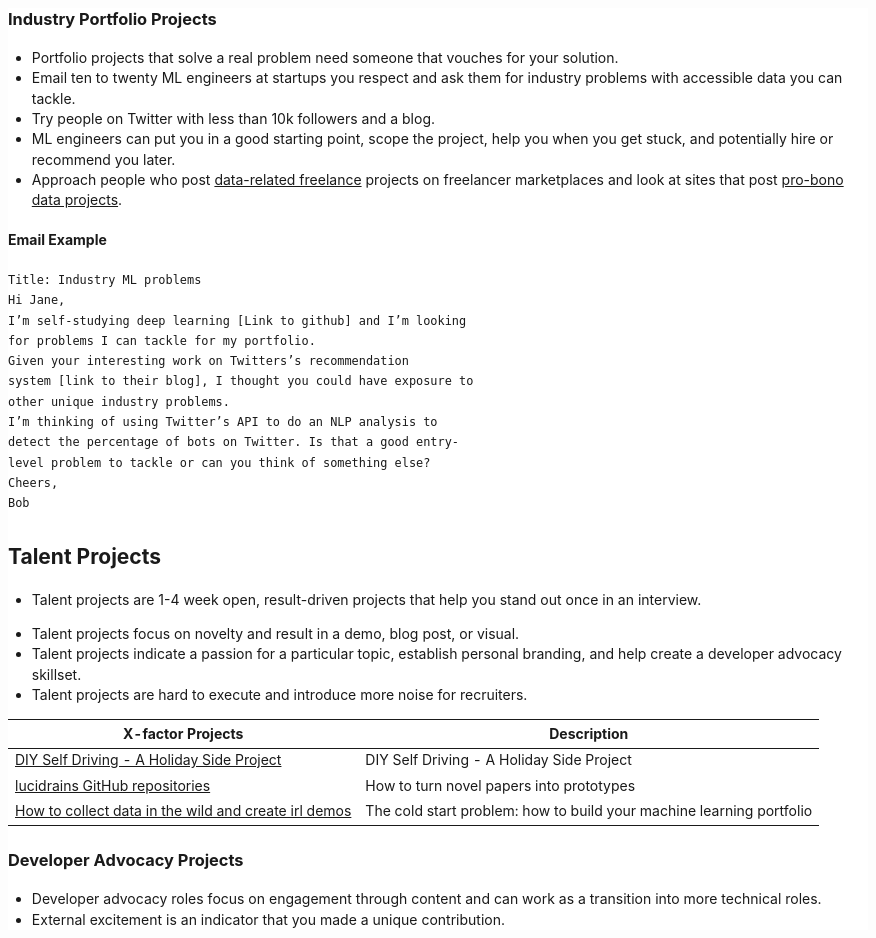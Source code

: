 


### Industry Portfolio Projects

- Portfolio projects that solve a real problem need someone that vouches for your solution.
- Email ten to twenty ML engineers at startups you respect and ask them for industry problems with accessible data you can tackle.
- Try people on Twitter with less than 10k followers and a blog.
- ML engineers can put you in a good starting point, scope the project, help you when you get stuck, and potentially hire or recommend you later.
- Approach people who post [data-related freelance](https://www.upwork.com/freelance-jobs/data-science/) projects on freelancer marketplaces and look at sites that post [pro-bono data projects](https://www.kdnuggets.com/2020/12/data-science-volunteering.html).

#### Email Example

```text
Title: Industry ML problems
Hi Jane,
I’m self-studying deep learning [Link to github] and I’m looking
for problems I can tackle for my portfolio.
Given your interesting work on Twitters’s recommendation
system [link to their blog], I thought you could have exposure to
other unique industry problems.
I’m thinking of using Twitter’s API to do an NLP analysis to
detect the percentage of bots on Twitter. Is that a good entry-
level problem to tackle or can you think of something else?
Cheers,
Bob
```



## Talent Projects

* Talent projects are 1-4 week open, result-driven projects that help you stand out once in an interview.

- Talent projects focus on novelty and result in a demo, blog post, or visual.
- Talent projects indicate a passion for a particular topic, establish personal branding, and help create a developer advocacy skillset.
- Talent projects are hard to execute and introduce more noise for recruiters.

| X-factor Projects                                            | Description                                                  |
| ------------------------------------------------------------ | ------------------------------------------------------------ |
| [DIY Self Driving - A Holiday Side Project](https://fn.lc/post/diy-self-driving/) | DIY Self Driving - A Holiday Side Project                    |
| [lucidrains GitHub repositories](https://github.com/lucidrains?tab=repositories) | How to turn novel papers into prototypes                     |
| [How to collect data in the wild and create irl demos](https://towardsdatascience.com/the-cold-start-problem-how-to-build-your-machine-learning-portfolio-6718b4ae83e9) | The cold start problem: how to build your machine learning portfolio |

### Developer Advocacy Projects

- Developer advocacy roles focus on engagement through content and can work as a transition into more technical roles.
- External excitement is an indicator that you made a unique contribution.
